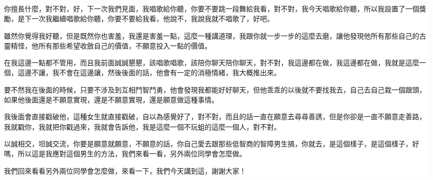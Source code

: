你擅長什麼，對不對，好，下一次我們見面，我唱歌給你聽，你要不要跳一段舞給我看，對不對，我今天唱歌給你聽，所以我設置了一個獎勵，是下一次我繼續唱歌給你聽，你要不要給我看，他說不，我說我就不唱歌了，好吧。

雖然你覺得我好聽，但是既然你也害羞，我還是害羞一點，這麼一種講道理，我跟你就一步一步的這麼去磨，讓他發現他所有那些自己的古靈精怪，他所有那些希望收斂自己的價值，不願意投入一點的價值。

在我這邊一點都不管用，而且我前面誠誠懇懇，該唱歌唱歌，該陪你聊天陪你聊天，對不對，我這邊都在做，我這邊都在做，我就是這麼一個，這邊不讓，我不會在這邊讓，然後後面的話，他會有一定的消極情緒，我大概推出來。

要不然我在後面的時候，只要不涉及到互相鬥智鬥勇，他會發現我都能好好聊天，但他乖乖的以後就不要找我去，自己去自己栽一個跟頭，如果他後面還是不願意實現，還是不願意實現，還是願意做這種事情。

我後面會直接戳破他，這種女生就直接戳破，自以為感覺好了，對不對，而且的話一直在願意去尋尋善誘，但是你卻是一直不願意走善路，我就戳你，我就把你戳過來，我就會告訴他，我是這麼一個不玩蛆的這麼一個人，對不對。

以誠相交，坦誠交流，你要是願意就願意，不願意的話，你自己愛去跟那些低智商的智障男生搞，你就去，是這個樣子，是這個樣子，好嗎，所以這是我應對這個男生的方法，我們來看一看，另外兩位同學會怎麼做。

我們回來看看另外兩位同學會怎麼做，來看一下，我們今天講到這，謝謝大家！